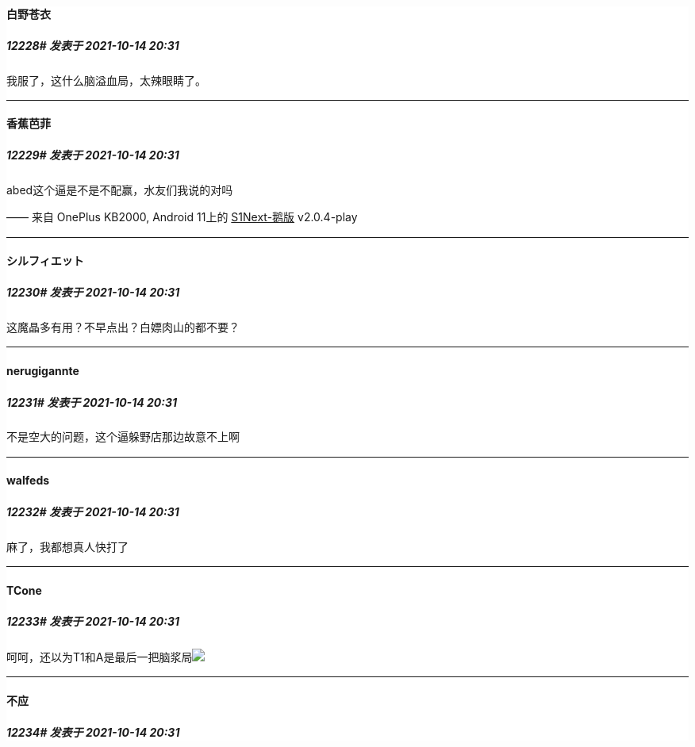 ####  白野苍衣  
##### 12228#       发表于 2021-10-14 20:31


我服了，这什么脑溢血局，太辣眼睛了。


*****

####  香蕉芭菲  
##### 12229#       发表于 2021-10-14 20:31


abed这个逼是不是不配赢，水友们我说的对吗

—— 来自 OnePlus KB2000, Android 11上的 [S1Next-鹅版](https://github.com/ykrank/S1-Next/releases) v2.0.4-play


*****

####  シルフィエット  
##### 12230#       发表于 2021-10-14 20:31


这魔晶多有用？不早点出？白嫖肉山的都不要？


*****

####  nerugigannte  
##### 12231#       发表于 2021-10-14 20:31


不是空大的问题，这个逼躲野店那边故意不上啊


*****

####  walfeds  
##### 12232#       发表于 2021-10-14 20:31


麻了，我都想真人快打了


*****

####  TCone  
##### 12233#       发表于 2021-10-14 20:31


呵呵，还以为T1和A是最后一把脑浆局<img src="https://static.saraba1st.com/image/smiley/face2017/212.png" referrerpolicy="no-referrer">


*****

####  不应  
##### 12234#       发表于 2021-10-14 20:31
